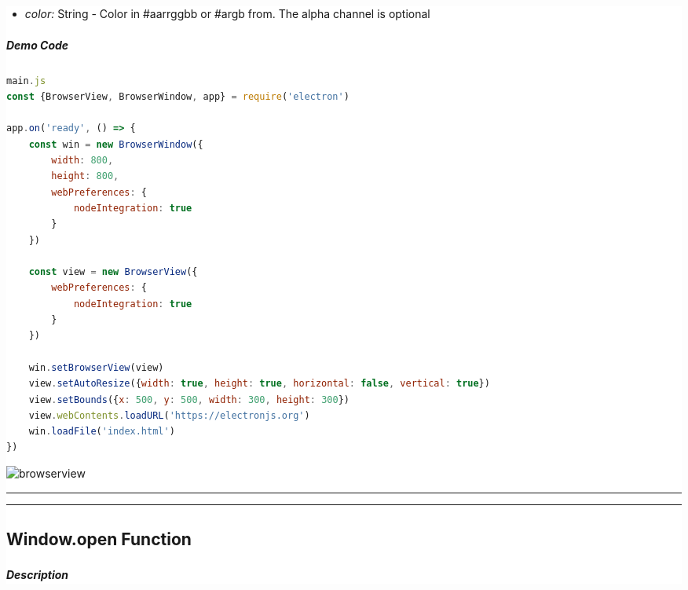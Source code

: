    - *color:* String - Color in #aarrggbb or #argb from. The alpha channel is optional



##### Demo Code

``` js
main.js
const {BrowserView, BrowserWindow, app} = require('electron')

app.on('ready', () => {
    const win = new BrowserWindow({
        width: 800,
        height: 800,
        webPreferences: {
            nodeIntegration: true
        }
    })
    
    const view = new BrowserView({
        webPreferences: {
            nodeIntegration: true
        }
    })
    
    win.setBrowserView(view)
    view.setAutoResize({width: true, height: true, horizontal: false, vertical: true})
    view.setBounds({x: 500, y: 500, width: 300, height: 300})
    view.webContents.loadURL('https://electronjs.org')
    win.loadFile('index.html')
})
```

![browserview](./ElectronJsMdPrcture/browserview.png)



-----

-----



## Window.open Function

##### Description

